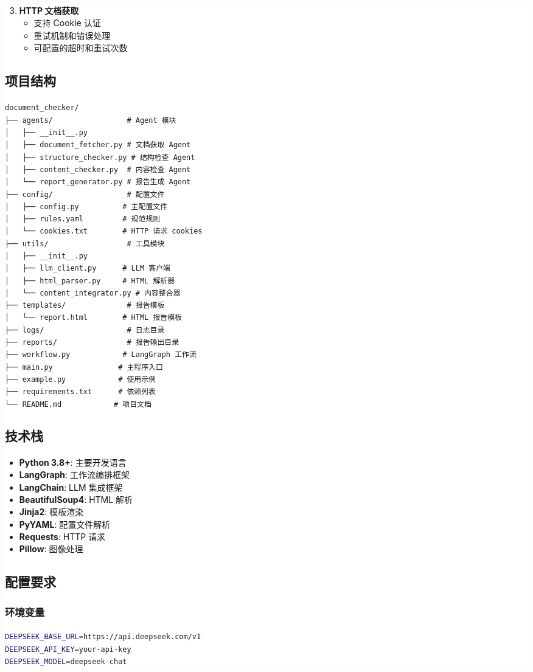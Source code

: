 3. **HTTP 文档获取**
   - 支持 Cookie 认证
   - 重试机制和错误处理
   - 可配置的超时和重试次数

## 项目结构

```
document_checker/
├── agents/                 # Agent 模块
│   ├── __init__.py
│   ├── document_fetcher.py # 文档获取 Agent
│   ├── structure_checker.py # 结构检查 Agent
│   ├── content_checker.py  # 内容检查 Agent
│   └── report_generator.py # 报告生成 Agent
├── config/                 # 配置文件
│   ├── config.py          # 主配置文件
│   ├── rules.yaml         # 规范规则
│   └── cookies.txt        # HTTP 请求 cookies
├── utils/                  # 工具模块
│   ├── __init__.py
│   ├── llm_client.py      # LLM 客户端
│   ├── html_parser.py     # HTML 解析器
│   └── content_integrator.py # 内容整合器
├── templates/              # 报告模板
│   └── report.html        # HTML 报告模板
├── logs/                   # 日志目录
├── reports/                # 报告输出目录
├── workflow.py            # LangGraph 工作流
├── main.py               # 主程序入口
├── example.py            # 使用示例
├── requirements.txt      # 依赖列表
└── README.md            # 项目文档
```

## 技术栈

- **Python 3.8+**: 主要开发语言
- **LangGraph**: 工作流编排框架
- **LangChain**: LLM 集成框架
- **BeautifulSoup4**: HTML 解析
- **Jinja2**: 模板渲染
- **PyYAML**: 配置文件解析
- **Requests**: HTTP 请求
- **Pillow**: 图像处理

## 配置要求

### 环境变量
```bash
DEEPSEEK_BASE_URL=https://api.deepseek.com/v1
DEEPSEEK_API_KEY=your-api-key
DEEPSEEK_MODEL=deepseek-chat
```
